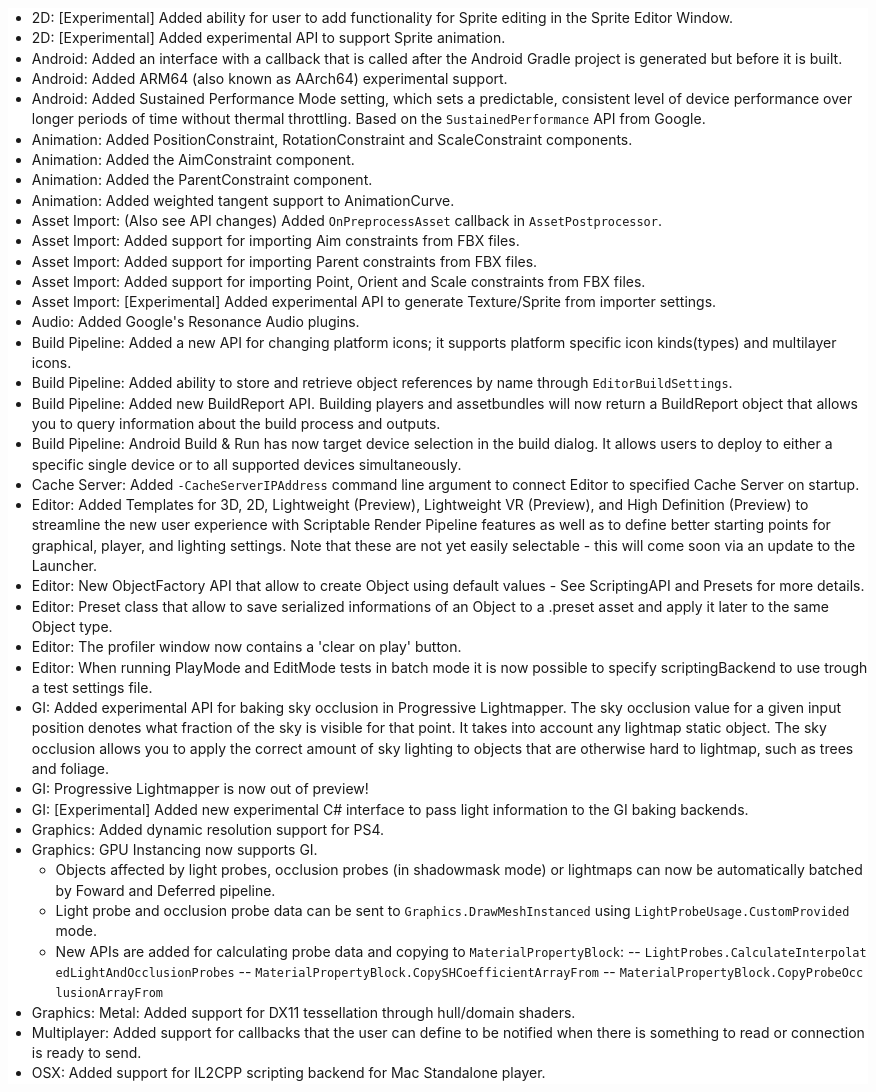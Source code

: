 *   2D: \[Experimental\] Added ability for user to add functionality for Sprite editing in the Sprite Editor Window.
*   2D: \[Experimental\] Added experimental API to support Sprite animation.
*   Android: Added an interface with a callback that is called after the Android Gradle project is generated but before it is built.
*   Android: Added ARM64 (also known as AArch64) experimental support.
*   Android: Added Sustained Performance Mode setting, which sets a predictable, consistent level of device performance over longer periods of time without thermal throttling. Based on the `SustainedPerformance` API from Google.
*   Animation: Added PositionConstraint, RotationConstraint and ScaleConstraint components.
*   Animation: Added the AimConstraint component.
*   Animation: Added the ParentConstraint component.
*   Animation: Added weighted tangent support to AnimationCurve.
*   Asset Import: (Also see API changes) Added `OnPreprocessAsset` callback in `AssetPostprocessor`.
*   Asset Import: Added support for importing Aim constraints from FBX files.
*   Asset Import: Added support for importing Parent constraints from FBX files.
*   Asset Import: Added support for importing Point, Orient and Scale constraints from FBX files.
*   Asset Import: \[Experimental\] Added experimental API to generate Texture/Sprite from importer settings.
*   Audio: Added Google's Resonance Audio plugins.
*   Build Pipeline: Added a new API for changing platform icons; it supports platform specific icon kinds(types) and multilayer icons.
*   Build Pipeline: Added ability to store and retrieve object references by name through `EditorBuildSettings`.
*   Build Pipeline: Added new BuildReport API. Building players and assetbundles will now return a BuildReport object that allows you to query information about the build process and outputs.
*   Build Pipeline: Android Build & Run has now target device selection in the build dialog. It allows users to deploy to either a specific single device or to all supported devices simultaneously.
*   Cache Server: Added `-CacheServerIPAddress` command line argument to connect Editor to specified Cache Server on startup.
*   Editor: Added Templates for 3D, 2D, Lightweight (Preview), Lightweight VR (Preview), and High Definition (Preview) to streamline the new user experience with Scriptable Render Pipeline features as well as to define better starting points for graphical, player, and lighting settings. Note that these are not yet easily selectable - this will come soon via an update to the Launcher.
*   Editor: New ObjectFactory API that allow to create Object using default values - See ScriptingAPI and Presets for more details.
*   Editor: Preset class that allow to save serialized informations of an Object to a .preset asset and apply it later to the same Object type.
*   Editor: The profiler window now contains a 'clear on play' button.
*   Editor: When running PlayMode and EditMode tests in batch mode it is now possible to specify scriptingBackend to use trough a test settings file.
*   GI: Added experimental API for baking sky occlusion in Progressive Lightmapper. The sky occlusion value for a given input position denotes what fraction of the sky is visible for that point. It takes into account any lightmap static object. The sky occlusion allows you to apply the correct amount of sky lighting to objects that are otherwise hard to lightmap, such as trees and foliage.
*   GI: Progressive Lightmapper is now out of preview!
*   GI: \[Experimental\] Added new experimental C# interface to pass light information to the GI baking backends.
*   Graphics: Added dynamic resolution support for PS4.
*   Graphics: GPU Instancing now supports GI.
    *   Objects affected by light probes, occlusion probes (in shadowmask mode) or lightmaps can now be automatically batched by Foward and Deferred pipeline.
    *   Light probe and occlusion probe data can be sent to `Graphics.DrawMeshInstanced` using `LightProbeUsage.CustomProvided` mode.
    *   New APIs are added for calculating probe data and copying to `MaterialPropertyBlock`: -- `LightProbes.CalculateInterpolatedLightAndOcclusionProbes` -- `MaterialPropertyBlock.CopySHCoefficientArrayFrom` -- `MaterialPropertyBlock.CopyProbeOcclusionArrayFrom`
*   Graphics: Metal: Added support for DX11 tessellation through hull/domain shaders.
*   Multiplayer: Added support for callbacks that the user can define to be notified when there is something to read or connection is ready to send.
*   OSX: Added support for IL2CPP scripting backend for Mac Standalone player.